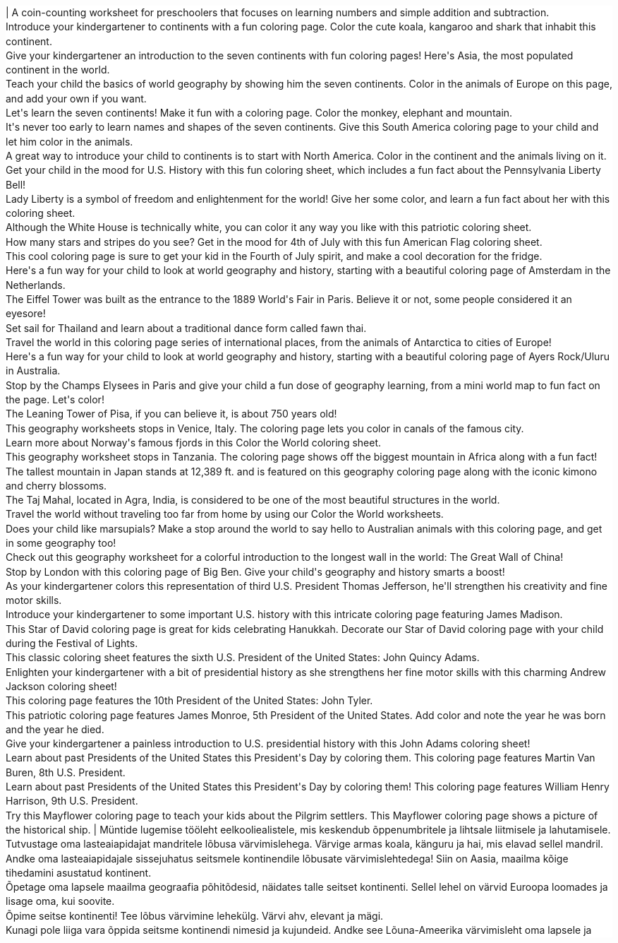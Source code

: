 | A coin-counting worksheet for preschoolers that focuses on learning numbers and simple addition and subtraction.<br/>Introduce your kindergartener to continents with a fun coloring page. Color the cute koala, kangaroo and shark that inhabit this continent.<br/>Give your kindergartener an introduction to the seven continents with fun coloring pages! Here's Asia, the most populated continent in the world.<br/>Teach your child the basics of world geography by showing him the seven continents. Color in the animals of Europe on this page, and add your own if you want.<br/>Let's learn the seven continents! Make it fun with a coloring page. Color the monkey, elephant and mountain.<br/>It's never too early to learn names and shapes of the seven continents. Give this South America coloring page to your child and let him color in the animals.<br/>A great way to introduce your child to continents is to start with North America. Color in the continent and the animals living on it.<br/>Get your child in the mood for U.S. History with this fun coloring sheet, which includes a fun fact about the Pennsylvania Liberty Bell!<br/>Lady Liberty is a symbol of freedom and enlightenment for the world! Give her some color, and learn a fun fact about her with this coloring sheet.<br/>Although the White House is technically white, you can color it any way you like with this patriotic coloring sheet.<br/>How many stars and stripes do you see? Get in the mood for 4th of July with this fun American Flag coloring sheet.<br/>This cool coloring page is sure to get your kid in the Fourth of July spirit, and make a cool decoration for the fridge.<br/>Here's a fun way for your child to look at world geography and history, starting with a beautiful coloring page of Amsterdam in the Netherlands.<br/>The Eiffel Tower was built as the entrance to the 1889 World's Fair in Paris. Believe it or not, some people considered it an eyesore!<br/>Set sail for Thailand and learn about a traditional dance form called fawn thai.<br/>Travel the world in this coloring page series of international places, from the animals of Antarctica to cities of Europe!<br/>Here's a fun way for your child to look at world geography and history, starting with a beautiful coloring page of Ayers Rock/Uluru in Australia.<br/>Stop by the Champs Elysees in Paris and give your child a fun dose of geography learning, from a mini world map to fun fact on the page. Let's color!<br/>The Leaning Tower of Pisa, if you can believe it, is about 750 years old!<br/>This geography worksheets stops in Venice, Italy. The coloring page lets you color in canals of the famous city.<br/>Learn more about Norway's famous fjords in this Color the World coloring sheet.<br/>This geography worksheet stops in Tanzania. The coloring page shows off the biggest mountain in Africa along with a fun fact!<br/>The tallest mountain in Japan stands at 12,389 ft. and is featured on this geography coloring page along with the iconic kimono and cherry blossoms.<br/>The Taj Mahal, located in Agra, India, is considered to be one of the most beautiful structures in the world.<br/>Travel the world without traveling too far from home by using our Color the World worksheets.<br/>Does your child like marsupials? Make a stop around the world to say hello to Australian animals with this coloring page, and get in some geography too!<br/>Check out this geography worksheet for a colorful introduction to the longest wall in the world: The Great Wall of China!<br/>Stop by London with this coloring page of Big Ben. Give your child's geography and history smarts a boost!<br/>As your kindergartener colors this representation of third U.S. President Thomas Jefferson, he'll strengthen his creativity and fine motor skills.<br/>Introduce your kindergartener to some important U.S. history with this intricate coloring page featuring James Madison.<br/>This Star of David coloring page is great for kids celebrating Hanukkah. Decorate our Star of David coloring page with your child during the Festival of Lights.<br/>This classic coloring sheet features the sixth U.S. President of the United States: John Quincy Adams.<br/>Enlighten your kindergartener with a bit of presidential history as she strengthens her fine motor skills with this charming Andrew Jackson coloring sheet!<br/>This coloring page features the 10th President of the United States: John Tyler.<br/>This patriotic coloring page features James Monroe, 5th President of the United States. Add color and note the year he was born and the year he died.<br/>Give your kindergartener a painless introduction to U.S. presidential history with this John Adams coloring sheet!<br/>Learn about past Presidents of the United States this President's Day by coloring them. This coloring page features Martin Van Buren, 8th U.S. President.<br/>Learn about past Presidents of the United States this President's Day by coloring them! This coloring page features William Henry Harrison, 9th U.S. President.<br/>Try this Mayflower coloring page to teach your kids about the Pilgrim settlers. This Mayflower coloring page shows a picture of the historical ship. | Müntide lugemise tööleht eelkooliealistele, mis keskendub õppenumbritele ja lihtsale liitmisele ja lahutamisele.<br/>Tutvustage oma lasteaiapidajat mandritele lõbusa värvimislehega. Värvige armas koala, känguru ja hai, mis elavad sellel mandril.<br/>Andke oma lasteaiapidajale sissejuhatus seitsmele kontinendile lõbusate värvimislehtedega! Siin on Aasia, maailma kõige tihedamini asustatud kontinent.<br/>Õpetage oma lapsele maailma geograafia põhitõdesid, näidates talle seitset kontinenti. Sellel lehel on värvid Euroopa loomades ja lisage oma, kui soovite.<br/>Õpime seitse kontinenti! Tee lõbus värvimine lehekülg. Värvi ahv, elevant ja mägi.<br/>Kunagi pole liiga vara õppida seitsme kontinendi nimesid ja kujundeid. Andke see Lõuna-Ameerika värvimisleht oma lapsele ja